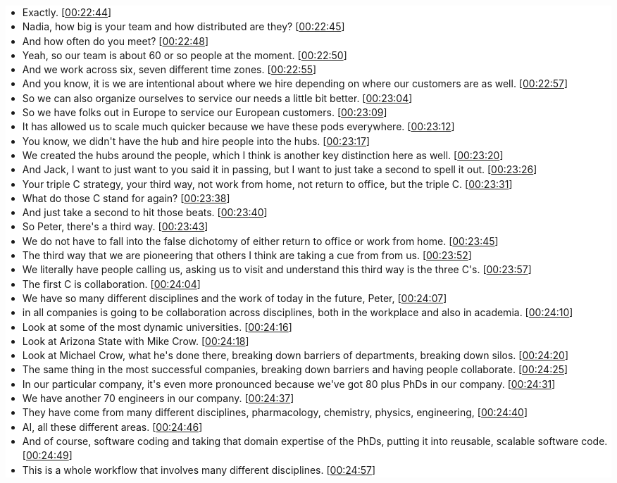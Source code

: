 *  Exactly. [[00:22:44](https://www.youtube.com/watch?v=9SkROt7r0Zc&t=1364.34s)]
*  Nadia, how big is your team and how distributed are they? [[00:22:45](https://www.youtube.com/watch?v=9SkROt7r0Zc&t=1365.1399999999999s)]
*  And how often do you meet? [[00:22:48](https://www.youtube.com/watch?v=9SkROt7r0Zc&t=1368.4399999999998s)]
*  Yeah, so our team is about 60 or so people at the moment. [[00:22:50](https://www.youtube.com/watch?v=9SkROt7r0Zc&t=1370.24s)]
*  And we work across six, seven different time zones. [[00:22:55](https://www.youtube.com/watch?v=9SkROt7r0Zc&t=1375.04s)]
*  And you know, it is we are intentional about where we hire depending on where our customers are as well. [[00:22:57](https://www.youtube.com/watch?v=9SkROt7r0Zc&t=1377.74s)]
*  So we can also organize ourselves to service our needs a little bit better. [[00:23:04](https://www.youtube.com/watch?v=9SkROt7r0Zc&t=1384.84s)]
*  So we have folks out in Europe to service our European customers. [[00:23:09](https://www.youtube.com/watch?v=9SkROt7r0Zc&t=1389.24s)]
*  It has allowed us to scale much quicker because we have these pods everywhere. [[00:23:12](https://www.youtube.com/watch?v=9SkROt7r0Zc&t=1392.64s)]
*  You know, we didn't have the hub and hire people into the hubs. [[00:23:17](https://www.youtube.com/watch?v=9SkROt7r0Zc&t=1397.24s)]
*  We created the hubs around the people, which I think is another key distinction here as well. [[00:23:20](https://www.youtube.com/watch?v=9SkROt7r0Zc&t=1400.0400000000002s)]
*  And Jack, I want to just want to you said it in passing, but I want to just take a second to spell it out. [[00:23:26](https://www.youtube.com/watch?v=9SkROt7r0Zc&t=1406.0400000000002s)]
*  Your triple C strategy, your third way, not work from home, not return to office, but the triple C. [[00:23:31](https://www.youtube.com/watch?v=9SkROt7r0Zc&t=1411.64s)]
*  What do those C stand for again? [[00:23:38](https://www.youtube.com/watch?v=9SkROt7r0Zc&t=1418.94s)]
*  And just take a second to hit those beats. [[00:23:40](https://www.youtube.com/watch?v=9SkROt7r0Zc&t=1420.54s)]
*  So Peter, there's a third way. [[00:23:43](https://www.youtube.com/watch?v=9SkROt7r0Zc&t=1423.54s)]
*  We do not have to fall into the false dichotomy of either return to office or work from home. [[00:23:45](https://www.youtube.com/watch?v=9SkROt7r0Zc&t=1425.64s)]
*  The third way that we are pioneering that others I think are taking a cue from from us. [[00:23:52](https://www.youtube.com/watch?v=9SkROt7r0Zc&t=1432.14s)]
*  We literally have people calling us, asking us to visit and understand this third way is the three C's. [[00:23:57](https://www.youtube.com/watch?v=9SkROt7r0Zc&t=1437.94s)]
*  The first C is collaboration. [[00:24:04](https://www.youtube.com/watch?v=9SkROt7r0Zc&t=1444.64s)]
*  We have so many different disciplines and the work of today in the future, Peter, [[00:24:07](https://www.youtube.com/watch?v=9SkROt7r0Zc&t=1447.24s)]
*  in all companies is going to be collaboration across disciplines, both in the workplace and also in academia. [[00:24:10](https://www.youtube.com/watch?v=9SkROt7r0Zc&t=1450.64s)]
*  Look at some of the most dynamic universities. [[00:24:16](https://www.youtube.com/watch?v=9SkROt7r0Zc&t=1456.34s)]
*  Look at Arizona State with Mike Crow. [[00:24:18](https://www.youtube.com/watch?v=9SkROt7r0Zc&t=1458.44s)]
*  Look at Michael Crow, what he's done there, breaking down barriers of departments, breaking down silos. [[00:24:20](https://www.youtube.com/watch?v=9SkROt7r0Zc&t=1460.74s)]
*  The same thing in the most successful companies, breaking down barriers and having people collaborate. [[00:24:25](https://www.youtube.com/watch?v=9SkROt7r0Zc&t=1465.64s)]
*  In our particular company, it's even more pronounced because we've got 80 plus PhDs in our company. [[00:24:31](https://www.youtube.com/watch?v=9SkROt7r0Zc&t=1471.24s)]
*  We have another 70 engineers in our company. [[00:24:37](https://www.youtube.com/watch?v=9SkROt7r0Zc&t=1477.44s)]
*  They have come from many different disciplines, pharmacology, chemistry, physics, engineering, [[00:24:40](https://www.youtube.com/watch?v=9SkROt7r0Zc&t=1480.64s)]
*  AI, all these different areas. [[00:24:46](https://www.youtube.com/watch?v=9SkROt7r0Zc&t=1486.24s)]
*  And of course, software coding and taking that domain expertise of the PhDs, putting it into reusable, scalable software code. [[00:24:49](https://www.youtube.com/watch?v=9SkROt7r0Zc&t=1489.04s)]
*  This is a whole workflow that involves many different disciplines. [[00:24:57](https://www.youtube.com/watch?v=9SkROt7r0Zc&t=1497.84s)]
